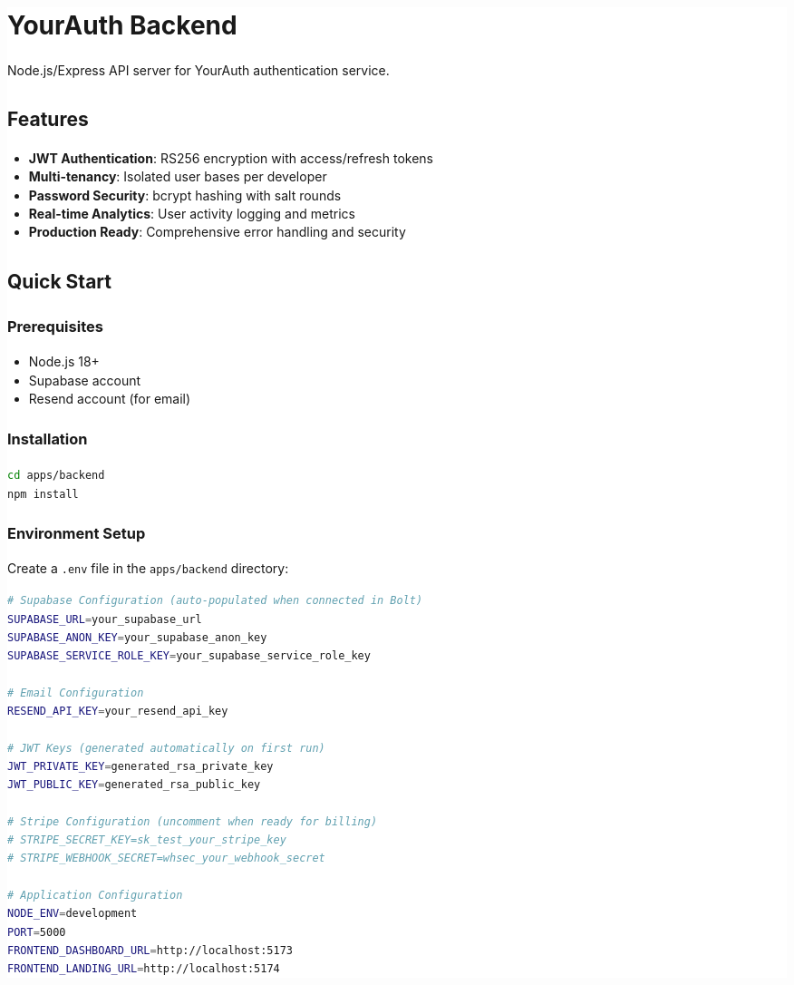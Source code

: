 # YourAuth Backend

Node.js/Express API server for YourAuth authentication service.

## Features

- **JWT Authentication**: RS256 encryption with access/refresh tokens
- **Multi-tenancy**: Isolated user bases per developer
- **Password Security**: bcrypt hashing with salt rounds
- **Real-time Analytics**: User activity logging and metrics
- **Production Ready**: Comprehensive error handling and security

## Quick Start

### Prerequisites

- Node.js 18+
- Supabase account
- Resend account (for email)

### Installation

```bash
cd apps/backend
npm install
```

### Environment Setup

Create a `.env` file in the `apps/backend` directory:

```bash
# Supabase Configuration (auto-populated when connected in Bolt)
SUPABASE_URL=your_supabase_url
SUPABASE_ANON_KEY=your_supabase_anon_key
SUPABASE_SERVICE_ROLE_KEY=your_supabase_service_role_key

# Email Configuration
RESEND_API_KEY=your_resend_api_key

# JWT Keys (generated automatically on first run)
JWT_PRIVATE_KEY=generated_rsa_private_key
JWT_PUBLIC_KEY=generated_rsa_public_key

# Stripe Configuration (uncomment when ready for billing)
# STRIPE_SECRET_KEY=sk_test_your_stripe_key
# STRIPE_WEBHOOK_SECRET=whsec_your_webhook_secret

# Application Configuration
NODE_ENV=development
PORT=5000
FRONTEND_DASHBOARD_URL=http://localhost:5173
FRONTEND_LANDING_URL=http://localhost:5174
```
